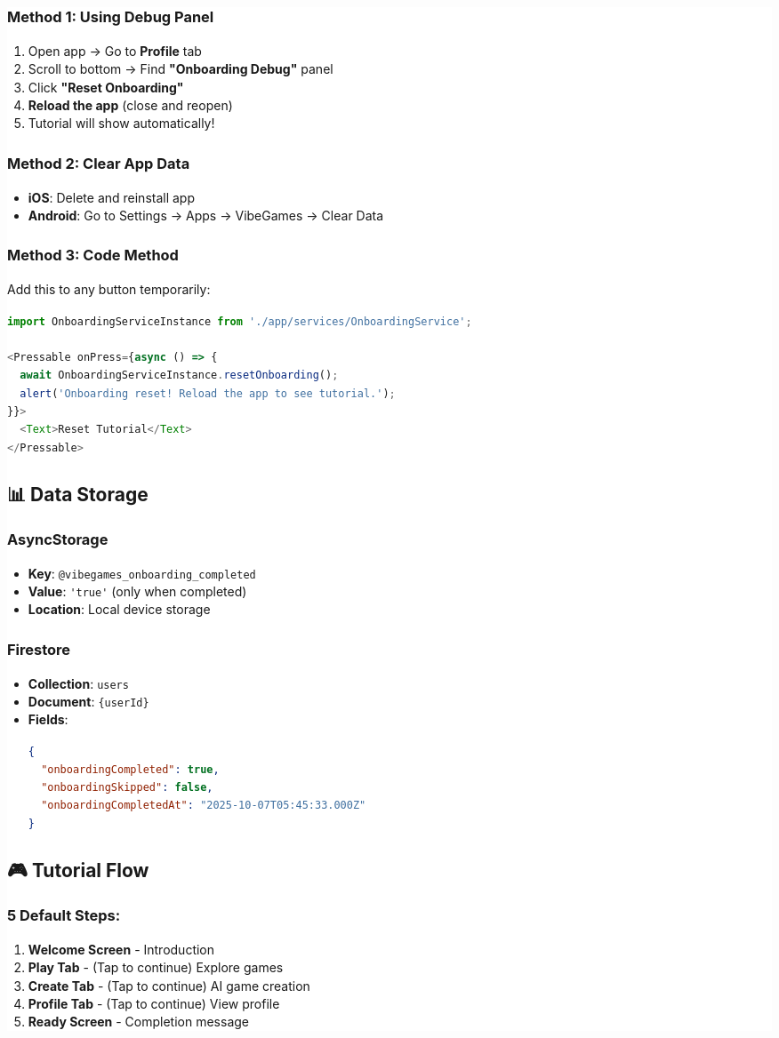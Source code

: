 ### Method 1: Using Debug Panel
1. Open app → Go to **Profile** tab
2. Scroll to bottom → Find **"Onboarding Debug"** panel
3. Click **"Reset Onboarding"**
4. **Reload the app** (close and reopen)
5. Tutorial will show automatically!

### Method 2: Clear App Data
- **iOS**: Delete and reinstall app
- **Android**: Go to Settings → Apps → VibeGames → Clear Data

### Method 3: Code Method
Add this to any button temporarily:
```typescript
import OnboardingServiceInstance from './app/services/OnboardingService';

<Pressable onPress={async () => {
  await OnboardingServiceInstance.resetOnboarding();
  alert('Onboarding reset! Reload the app to see tutorial.');
}}>
  <Text>Reset Tutorial</Text>
</Pressable>
```

## 📊 Data Storage

### AsyncStorage
- **Key**: `@vibegames_onboarding_completed`
- **Value**: `'true'` (only when completed)
- **Location**: Local device storage

### Firestore
- **Collection**: `users`
- **Document**: `{userId}`
- **Fields**:
  ```json
  {
    "onboardingCompleted": true,
    "onboardingSkipped": false,
    "onboardingCompletedAt": "2025-10-07T05:45:33.000Z"
  }
  ```

## 🎮 Tutorial Flow

### 5 Default Steps:
1. **Welcome Screen** - Introduction
2. **Play Tab** - (Tap to continue) Explore games
3. **Create Tab** - (Tap to continue) AI game creation
4. **Profile Tab** - (Tap to continue) View profile
5. **Ready Screen** - Completion message
